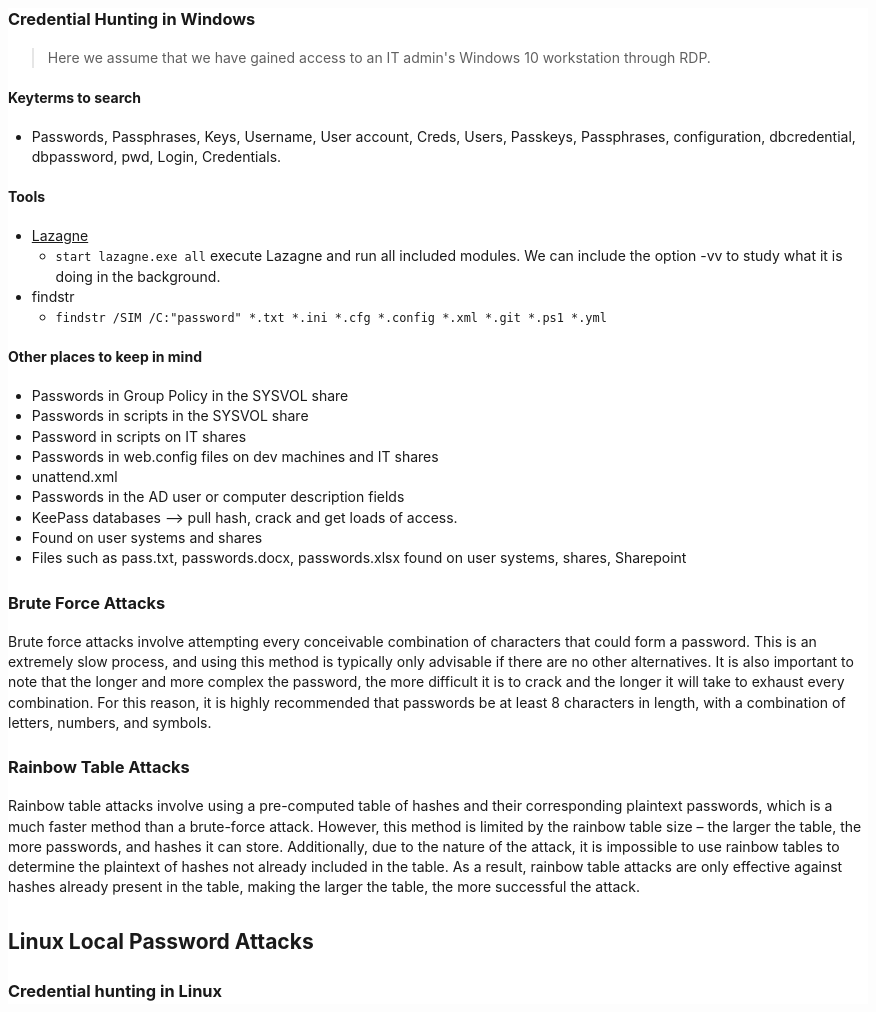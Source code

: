 ### Credential Hunting in Windows

> Here we assume that we have gained access to an IT admin's Windows 10 workstation through RDP.

#### Keyterms to search

- Passwords, Passphrases, Keys, Username, User account, Creds, Users, Passkeys, Passphrases, configuration, dbcredential, dbpassword, pwd, Login, Credentials.

#### Tools

- [Lazagne](https://github.com/AlessandroZ/LaZagne)  
  - `start lazagne.exe all` execute Lazagne and run all included modules. We can include the option -vv to study what it is doing in the background.  
- findstr
  - `findstr /SIM /C:"password" *.txt *.ini *.cfg *.config *.xml *.git *.ps1 *.yml`

#### Other places to keep in mind

- Passwords in Group Policy in the SYSVOL share
- Passwords in scripts in the SYSVOL share
- Password in scripts on IT shares
- Passwords in web.config files on dev machines and IT shares
- unattend.xml
- Passwords in the AD user or computer description fields
- KeePass databases --> pull hash, crack and get loads of access.
- Found on user systems and shares
- Files such as pass.txt, passwords.docx, passwords.xlsx found on user systems, shares, Sharepoint

### Brute Force Attacks

Brute force attacks involve attempting every conceivable combination of characters that could form a password. This is an extremely slow process, and using this method is typically only advisable if there are no other alternatives. It is also important to note that the longer and more complex the password, the more difficult it is to crack and the longer it will take to exhaust every combination. For this reason, it is highly recommended that passwords be at least 8 characters in length, with a combination of letters, numbers, and symbols.

### Rainbow Table Attacks

Rainbow table attacks involve using a pre-computed table of hashes and their corresponding plaintext passwords, which is a much faster method than a brute-force attack. However, this method is limited by the rainbow table size – the larger the table, the more passwords, and hashes it can store. Additionally, due to the nature of the attack, it is impossible to use rainbow tables to determine the plaintext of hashes not already included in the table. As a result, rainbow table attacks are only effective against hashes already present in the table, making the larger the table, the more successful the attack.

## Linux Local Password Attacks

### Credential hunting in Linux
